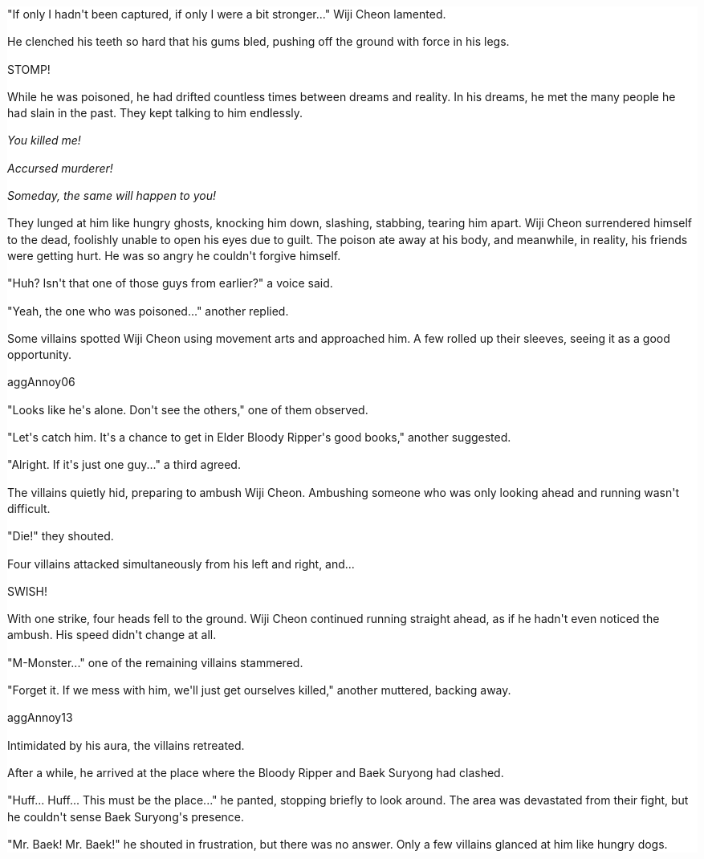 "If only I hadn't been captured, if only I were a bit stronger..." Wiji Cheon lamented.

He clenched his teeth so hard that his gums bled, pushing off the ground with force in his legs.

STOMP!

While he was poisoned, he had drifted countless times between dreams and reality. In his dreams, he met the many people he had slain in the past. They kept talking to him endlessly.

*You killed me!*

*Accursed murderer!*

*Someday, the same will happen to you!*

They lunged at him like hungry ghosts, knocking him down, slashing, stabbing, tearing him apart. Wiji Cheon surrendered himself to the dead, foolishly unable to open his eyes due to guilt. The poison ate away at his body, and meanwhile, in reality, his friends were getting hurt. He was so angry he couldn't forgive himself.

"Huh? Isn't that one of those guys from earlier?" a voice said.

"Yeah, the one who was poisoned..." another replied.

Some villains spotted Wiji Cheon using movement arts and approached him. A few rolled up their sleeves, seeing it as a good opportunity.

aggAnnoy06

"Looks like he's alone. Don't see the others," one of them observed.

"Let's catch him. It's a chance to get in Elder Bloody Ripper's good books," another suggested.

"Alright. If it's just one guy..." a third agreed.

The villains quietly hid, preparing to ambush Wiji Cheon. Ambushing someone who was only looking ahead and running wasn't difficult.

"Die!" they shouted.

Four villains attacked simultaneously from his left and right, and...

SWISH!

With one strike, four heads fell to the ground. Wiji Cheon continued running straight ahead, as if he hadn't even noticed the ambush. His speed didn't change at all.

"M-Monster..." one of the remaining villains stammered.

"Forget it. If we mess with him, we'll just get ourselves killed," another muttered, backing away.

aggAnnoy13

Intimidated by his aura, the villains retreated.

After a while, he arrived at the place where the Bloody Ripper and Baek Suryong had clashed.

"Huff... Huff... This must be the place..." he panted, stopping briefly to look around. The area was devastated from their fight, but he couldn't sense Baek Suryong's presence.

"Mr. Baek! Mr. Baek!" he shouted in frustration, but there was no answer. Only a few villains glanced at him like hungry dogs.
